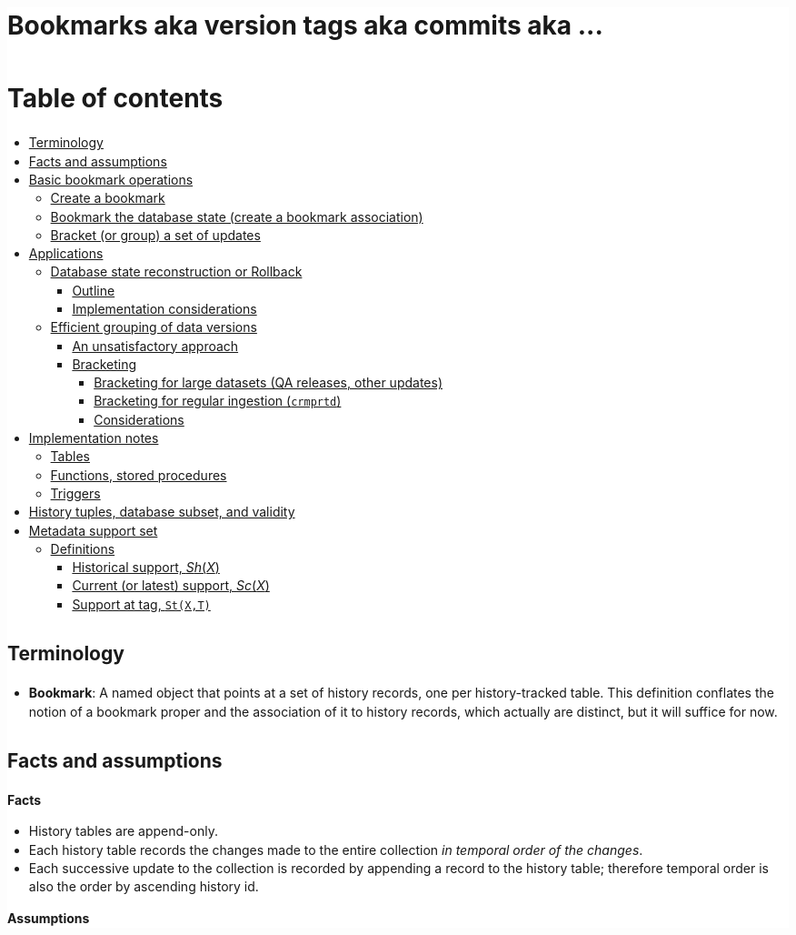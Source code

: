 # Bookmarks aka version tags aka commits aka ...

# Table of contents

  - [Terminology](#terminology)
  - [Facts and assumptions](#facts-and-assumptions)
  - [Basic bookmark operations](#basic-bookmark-operations)
    - [Create a bookmark](#create-a-bookmark)
    - [Bookmark the database state (create a bookmark association)](#bookmark-the-database-state-create-a-bookmark-association)
    - [Bracket (or group) a set of updates](#bracket-or-group-a-set-of-updates)
  - [Applications](#applications)
    - [Database state reconstruction or Rollback](#database-state-reconstruction-or-rollback)
      - [Outline](#outline)
      - [Implementation considerations](#implementation-considerations)
    - [Efficient grouping of data versions](#efficient-grouping-of-data-versions)
      - [An unsatisfactory approach](#an-unsatisfactory-approach)
      - [Bracketing](#bracketing)
        - [Bracketing for large datasets (QA releases, other updates)](#bracketing-for-large-datasets-qa-releases-other-updates)
        - [Bracketing for regular ingestion (`crmprtd`)](#bracketing-for-regular-ingestion-crmprtd)
        - [Considerations](#considerations)
  - [Implementation notes](#implementation-notes)
    - [Tables](#tables)
    - [Functions, stored procedures](#functions-stored-procedures)
    - [Triggers](#triggers)
  - [History tuples, database subset, and validity](#history-tuples-database-subset-and-validity)
  - [Metadata support set](#metadata-support-set)
    - [Definitions](#definitions)
      - [Historical support, $Sh(X)$](#historical-support-shx)
      - [Current (or latest) support, $Sc(X)$](#current-or-latest-support-scx)
      - [Support at tag, `St(X,T)`](#support-at-tag-stxt)
## Terminology

- **Bookmark**: A named object that points at a set of history records, one per history-tracked table. This definition conflates the notion of a bookmark proper and the association of it to history records, which actually are distinct, but it will suffice for now.

## Facts and assumptions

**Facts**

- History tables are append-only. 
- Each history table records the changes made to the entire collection *in temporal order of the changes*. 
- Each successive update to the collection is recorded by appending a record to the history table; therefore temporal order is also the order by ascending history id. 

**Assumptions**
